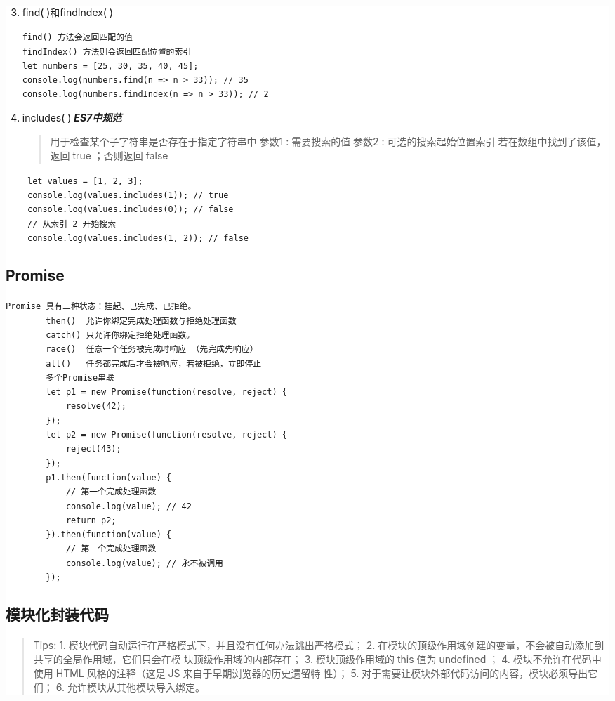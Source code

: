 3. find( )和findIndex( )

       find() 方法会返回匹配的值
       findIndex() 方法则会返回匹配位置的索引
       let numbers = [25, 30, 35, 40, 45];
       console.log(numbers.find(n => n > 33)); // 35
       console.log(numbers.findIndex(n => n > 33)); // 2

4. includes( ) ***ES7中规范***
    >  用于检查某个子字符串是否存在于指定字符串中
        参数1 : 需要搜索的值
        参数2 : 可选的搜索起始位置索引
        若在数组中找到了该值，返回 true ；否则返回 false

        let values = [1, 2, 3];
        console.log(values.includes(1)); // true
        console.log(values.includes(0)); // false
        // 从索引 2 开始搜索
        console.log(values.includes(1, 2)); // false

## Promise

    Promise 具有三种状态：挂起、已完成、已拒绝。
            then()  允许你绑定完成处理函数与拒绝处理函数
            catch() 只允许你绑定拒绝处理函数。
            race()  任意一个任务被完成时响应 （先完成先响应）
            all()   任务都完成后才会被响应，若被拒绝，立即停止
            多个Promise串联
            let p1 = new Promise(function(resolve, reject) {
                resolve(42);
            });
            let p2 = new Promise(function(resolve, reject) {
                reject(43);
            });
            p1.then(function(value) {
                // 第一个完成处理函数
                console.log(value); // 42
                return p2;
            }).then(function(value) {
                // 第二个完成处理函数
                console.log(value); // 永不被调用
            });

## 模块化封装代码

   > Tips:
        1. 模块代码自动运行在严格模式下，并且没有任何办法跳出严格模式；
        2. 在模块的顶级作用域创建的变量，不会被自动添加到共享的全局作用域，它们只会在模
        块顶级作用域的内部存在；
        3. 模块顶级作用域的 this 值为 undefined ；
        4. 模块不允许在代码中使用 HTML 风格的注释（这是 JS 来自于早期浏览器的历史遗留特
        性）；
        5. 对于需要让模块外部代码访问的内容，模块必须导出它们；
        6. 允许模块从其他模块导入绑定。

